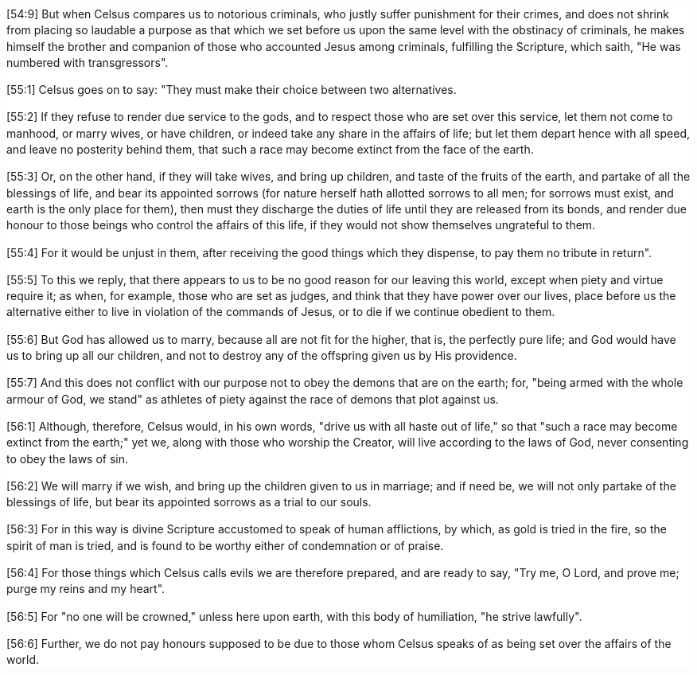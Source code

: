 [54:9] But when Celsus compares us to notorious criminals, who justly suffer punishment for their crimes, and does not shrink from placing so laudable a purpose as that which we set before us upon the same level with the obstinacy of criminals, he makes himself the brother and companion of those who accounted Jesus among criminals, fulfilling the Scripture, which saith, "He was numbered with transgressors".

[55:1] Celsus goes on to say: "They must make their choice between two alternatives.

[55:2] If they refuse to render due service to the gods, and to respect those who are set over this service, let them not come to manhood, or marry wives, or have children, or indeed take any share in the affairs of life; but let them depart hence with all speed, and leave no posterity behind them, that such a race may become extinct from the face of the earth.

[55:3] Or, on the other hand, if they will take wives, and bring up children, and taste of the fruits of the earth, and partake of all the blessings of life, and bear its appointed sorrows (for nature herself hath allotted sorrows to all men; for sorrows must exist, and earth is the only place for them), then must they discharge the duties of life until they are released from its bonds, and render due honour to those beings who control the affairs of this life, if they would not show themselves ungrateful to them.

[55:4] For it would be unjust in them, after receiving the good things which they dispense, to pay them no tribute in return".

[55:5] To this we reply, that there appears to us to be no good reason for our leaving this world, except when piety and virtue require it; as when, for example, those who are set as judges, and think that they have power over our lives, place before us the alternative either to live in violation of the commands of Jesus, or to die if we continue obedient to them.

[55:6] But God has allowed us to marry, because all are not fit for the higher, that is, the perfectly pure life; and God would have us to bring up all our children, and not to destroy any of the offspring given us by His providence.

[55:7] And this does not conflict with our purpose not to obey the demons that are on the earth; for, "being armed with the whole armour of God, we stand" as athletes of piety against the race of demons that plot against us.

[56:1] Although, therefore, Celsus would, in his own words, "drive us with all haste out of life," so that "such a race may become extinct from the earth;" yet we, along with those who worship the Creator, will live according to the laws of God, never consenting to obey the laws of sin.

[56:2] We will marry if we wish, and bring up the children given to us in marriage; and if need be, we will not only partake of the blessings of life, but bear its appointed sorrows as a trial to our souls.

[56:3] For in this way is divine Scripture accustomed to speak of human afflictions, by which, as gold is tried in the fire, so the spirit of man is tried, and is found to be worthy either of condemnation or of praise.

[56:4] For those things which Celsus calls evils we are therefore prepared, and are ready to say, "Try me, O Lord, and prove me; purge my reins and my heart".

[56:5] For "no one will be crowned," unless here upon earth, with this body of humiliation, "he strive lawfully".

[56:6] Further, we do not pay honours supposed to be due to those whom Celsus speaks of as being set over the affairs of the world.
